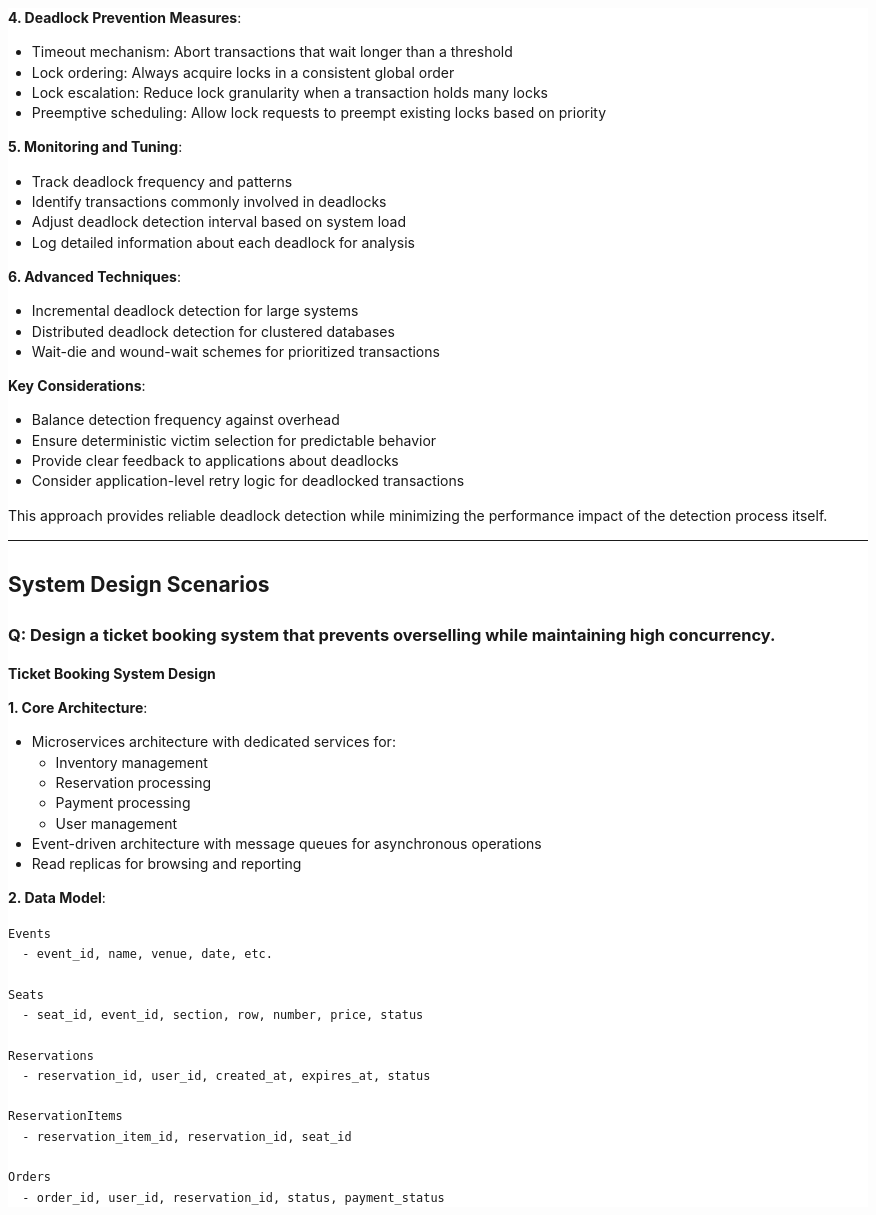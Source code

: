 **4. Deadlock Prevention Measures**:

- Timeout mechanism: Abort transactions that wait longer than a threshold
- Lock ordering: Always acquire locks in a consistent global order
- Lock escalation: Reduce lock granularity when a transaction holds many locks
- Preemptive scheduling: Allow lock requests to preempt existing locks based on priority

**5. Monitoring and Tuning**:

- Track deadlock frequency and patterns
- Identify transactions commonly involved in deadlocks
- Adjust deadlock detection interval based on system load
- Log detailed information about each deadlock for analysis

**6. Advanced Techniques**:

- Incremental deadlock detection for large systems
- Distributed deadlock detection for clustered databases
- Wait-die and wound-wait schemes for prioritized transactions

**Key Considerations**:

- Balance detection frequency against overhead
- Ensure deterministic victim selection for predictable behavior
- Provide clear feedback to applications about deadlocks
- Consider application-level retry logic for deadlocked transactions

This approach provides reliable deadlock detection while minimizing the performance impact of the detection process itself.

---
## System Design Scenarios

### **Q: Design a ticket booking system that prevents overselling while maintaining high concurrency.**

**Ticket Booking System Design**

**1. Core Architecture**:

- Microservices architecture with dedicated services for:
    - Inventory management
    - Reservation processing
    - Payment processing
    - User management
- Event-driven architecture with message queues for asynchronous operations
- Read replicas for browsing and reporting

**2. Data Model**:

```
Events
  - event_id, name, venue, date, etc.

Seats
  - seat_id, event_id, section, row, number, price, status

Reservations
  - reservation_id, user_id, created_at, expires_at, status

ReservationItems
  - reservation_item_id, reservation_id, seat_id

Orders
  - order_id, user_id, reservation_id, status, payment_status
```
